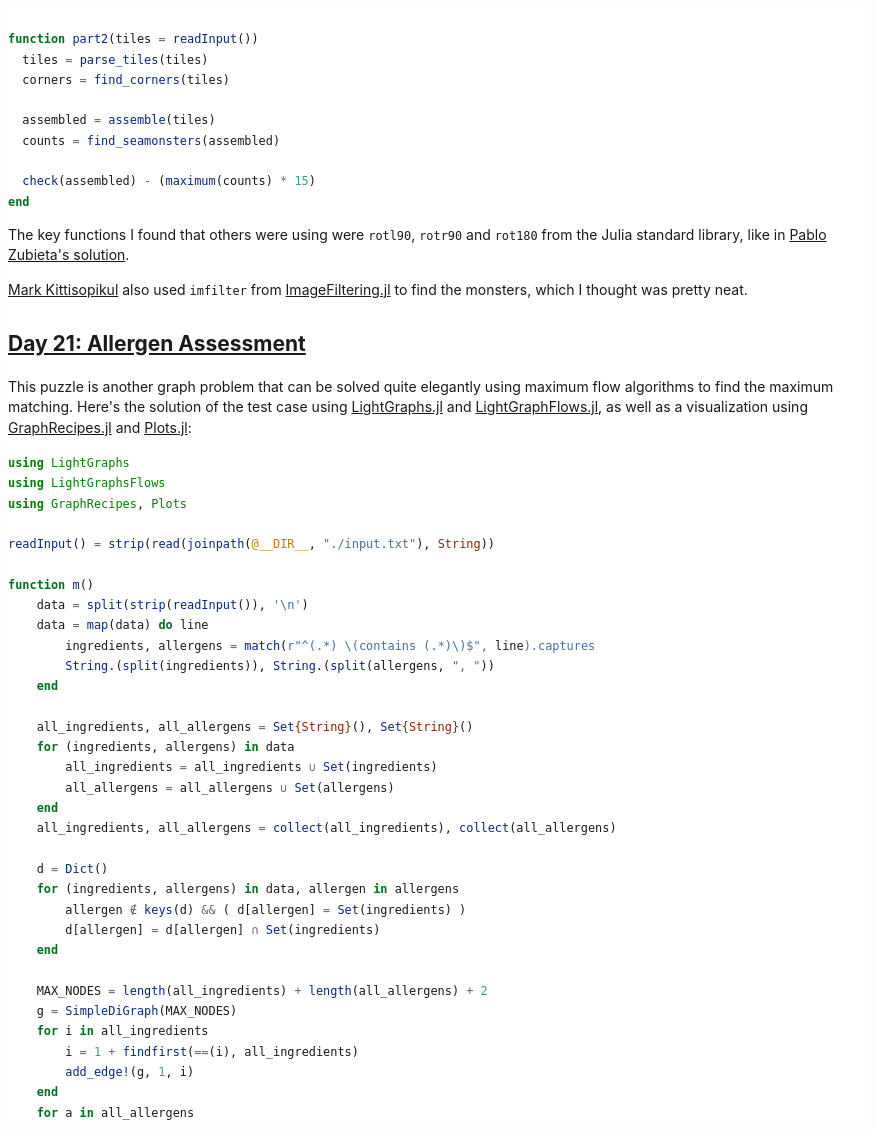 ```julia

function part2(tiles = readInput())
  tiles = parse_tiles(tiles)
  corners = find_corners(tiles)

  assembled = assemble(tiles)
  counts = find_seamonsters(assembled)

  check(assembled) - (maximum(counts) * 15)
end
```

The key functions I found that others were using were `rotl90`, `rotr90` and `rot180` from the Julia standard library, like in [Pablo Zubieta's solution](https://github.com/pabloferz/AoC/blob/5475590e2ac3b08c4800aac59b5ad96e287a8c6a/2020/20/Day20.jl).

[Mark Kittisopikul](https://github.com/mkitti/advent_of_code_2020/blob/27a3886fd71a40a4b745037780cbeacacc770d78/aoc_20/aoc_20.jl) also used `imfilter` from [ImageFiltering.jl](https://github.com/JuliaImages/ImageFiltering.jl) to find the monsters, which I thought was pretty neat.

## [Day 21: Allergen Assessment](https://adventofcode.com/2020/day/21)

This puzzle is another graph problem that can be solved quite elegantly using maximum flow algorithms to find the maximum matching.
Here's the solution of the test case using [LightGraphs.jl](https://github.com/JuliaGraphs/LightGraphs.jl) and [LightGraphFlows.jl](https://github.com/JuliaGraphs/LightGraphsFlows.jl), as well as a visualization using [GraphRecipes.jl](https://github.com/JuliaPlots/GraphRecipes.jl) and [Plots.jl](https://github.com/JuliaPlots/Plots.jl):

```julia
using LightGraphs
using LightGraphsFlows
using GraphRecipes, Plots

readInput() = strip(read(joinpath(@__DIR__, "./input.txt"), String))

function m()
    data = split(strip(readInput()), '\n')
    data = map(data) do line
        ingredients, allergens = match(r"^(.*) \(contains (.*)\)$", line).captures
        String.(split(ingredients)), String.(split(allergens, ", "))
    end

    all_ingredients, all_allergens = Set{String}(), Set{String}()
    for (ingredients, allergens) in data
        all_ingredients = all_ingredients ∪ Set(ingredients)
        all_allergens = all_allergens ∪ Set(allergens)
    end
    all_ingredients, all_allergens = collect(all_ingredients), collect(all_allergens)

    d = Dict()
    for (ingredients, allergens) in data, allergen in allergens
        allergen ∉ keys(d) && ( d[allergen] = Set(ingredients) )
        d[allergen] = d[allergen] ∩ Set(ingredients)
    end

    MAX_NODES = length(all_ingredients) + length(all_allergens) + 2
    g = SimpleDiGraph(MAX_NODES)
    for i in all_ingredients
        i = 1 + findfirst(==(i), all_ingredients)
        add_edge!(g, 1, i)
    end
    for a in all_allergens
```

[^python]: _aside_: Python has a similar function in the standard library: <https://docs.python.org/3/library/itertools.html#itertools.combinations>